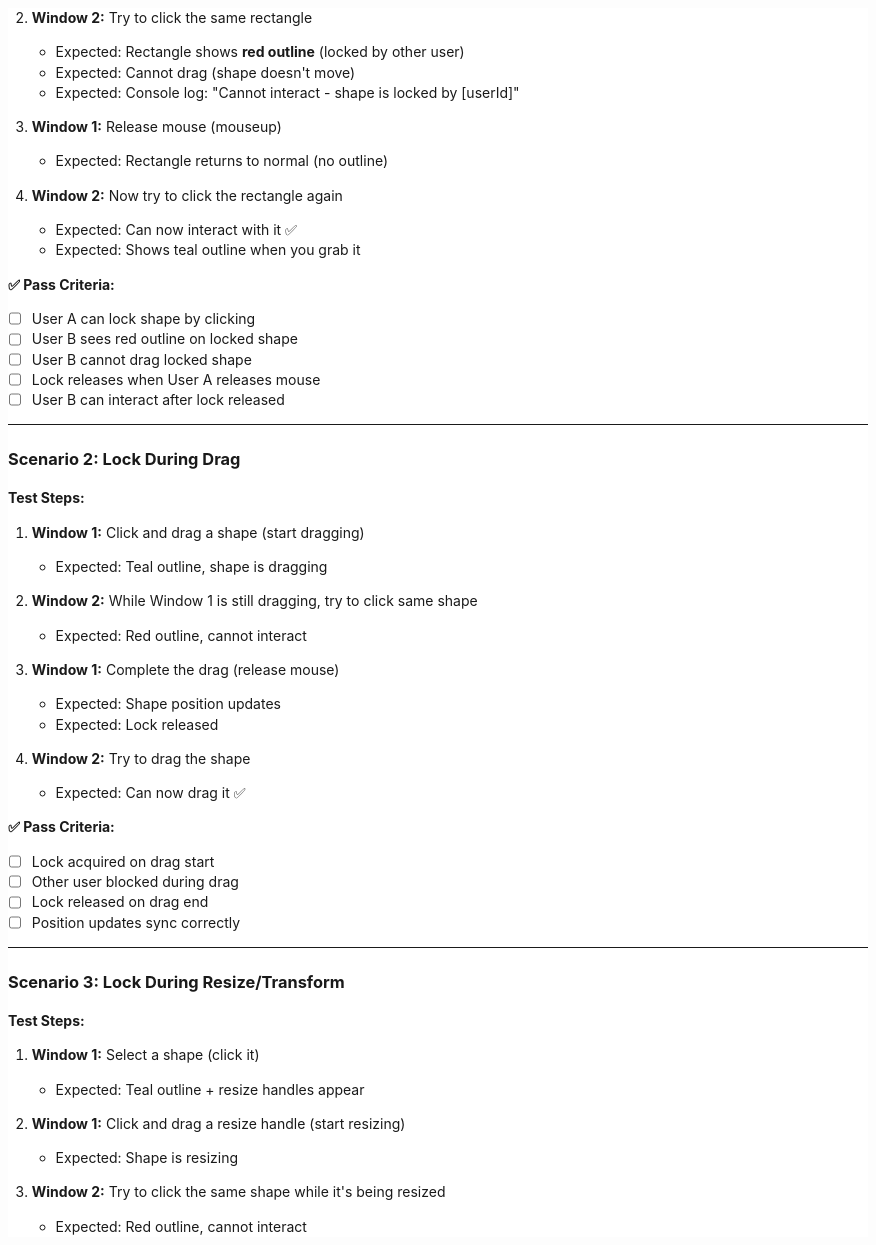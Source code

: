 2. **Window 2:** Try to click the same rectangle
   - Expected: Rectangle shows **red outline** (locked by other user)
   - Expected: Cannot drag (shape doesn't move)
   - Expected: Console log: "Cannot interact - shape is locked by [userId]"

3. **Window 1:** Release mouse (mouseup)
   - Expected: Rectangle returns to normal (no outline)

4. **Window 2:** Now try to click the rectangle again
   - Expected: Can now interact with it ✅
   - Expected: Shows teal outline when you grab it

**✅ Pass Criteria:**
- [ ] User A can lock shape by clicking
- [ ] User B sees red outline on locked shape
- [ ] User B cannot drag locked shape
- [ ] Lock releases when User A releases mouse
- [ ] User B can interact after lock released

---

### Scenario 2: Lock During Drag

**Test Steps:**
1. **Window 1:** Click and drag a shape (start dragging)
   - Expected: Teal outline, shape is dragging
   
2. **Window 2:** While Window 1 is still dragging, try to click same shape
   - Expected: Red outline, cannot interact
   
3. **Window 1:** Complete the drag (release mouse)
   - Expected: Shape position updates
   - Expected: Lock released

4. **Window 2:** Try to drag the shape
   - Expected: Can now drag it ✅

**✅ Pass Criteria:**
- [ ] Lock acquired on drag start
- [ ] Other user blocked during drag
- [ ] Lock released on drag end
- [ ] Position updates sync correctly

---

### Scenario 3: Lock During Resize/Transform

**Test Steps:**
1. **Window 1:** Select a shape (click it)
   - Expected: Teal outline + resize handles appear

2. **Window 1:** Click and drag a resize handle (start resizing)
   - Expected: Shape is resizing

3. **Window 2:** Try to click the same shape while it's being resized
   - Expected: Red outline, cannot interact
